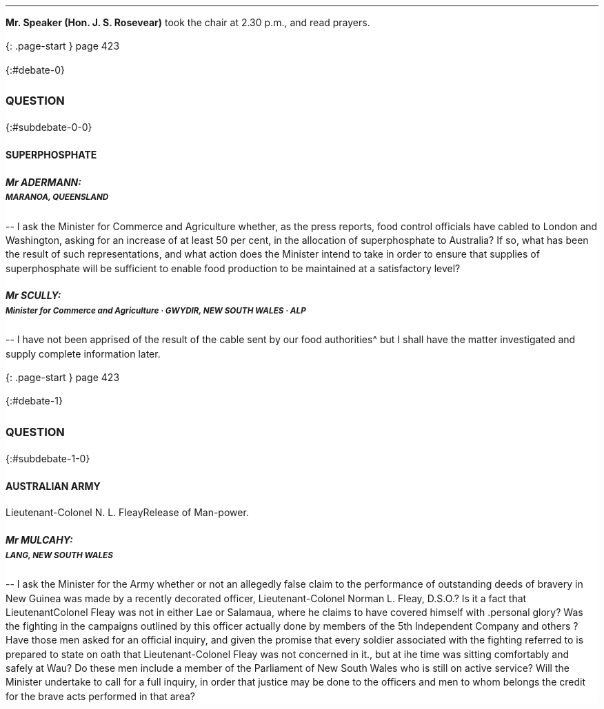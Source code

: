 
----


 **Mr. Speaker (Hon. J. S. Rosevear)** took the chair at 2.30 p.m., and read prayers. 

{: .page-start }
page 423

{:#debate-0}
### QUESTION

{:#subdebate-0-0}
#### SUPERPHOSPHATE

##### Mr ADERMANN:<br><small class="text-muted">MARANOA, QUEENSLAND</small>

-- I ask the Minister for Commerce and Agriculture whether, as the press reports, food control officials have cabled to London and Washington, asking for an increase of at least 50 per cent, in the allocation of superphosphate to Australia? If so, what has been the result of such representations, and what action does the Minister intend to take in order to ensure that supplies of superphosphate will be sufficient to enable food production to be maintained at a satisfactory level? 

##### Mr SCULLY:<br><small class="text-muted">Minister for Commerce and Agriculture &middot; GWYDIR, NEW SOUTH WALES &middot; ALP</small>

-- I have not been apprised of the result of the cable sent by our food authorities^ but I shall have the matter investigated and supply complete information later. 

{: .page-start }
page 423

{:#debate-1}
### QUESTION

{:#subdebate-1-0}
#### AUSTRALIAN ARMY

Lieutenant-Colonel N. L. FleayRelease of Man-power. 

##### Mr MULCAHY:<br><small class="text-muted">LANG, NEW SOUTH WALES</small>

-- I ask the Minister for the Army whether or not an allegedly false claim to the performance of outstanding deeds of bravery in New Guinea was made by a recently decorated officer,  Lieutenant-Colonel  Norman L.  Fleay, D.S.O.? Is it a fact that LieutenantColonel Fleay was not in either Lae or Salamaua, where he claims to have covered himself with .personal glory? Was the fighting in the campaigns outlined by this officer actually done by members of the 5th Independent Company and others ? Have those men asked for an official inquiry, and given the promise that every soldier associated with the fighting referred to is prepared to state on oath that Lieutenant-Colonel Fleay was not concerned in it., but at ihe time was sitting comfortably and safely at Wau? Do these men include a member of the Parliament of New South Wales who is still on active service? Will the Minister undertake to call for a full inquiry, in order that justice may be done to the officers and men to whom belongs the credit for the brave acts performed in that area? 
